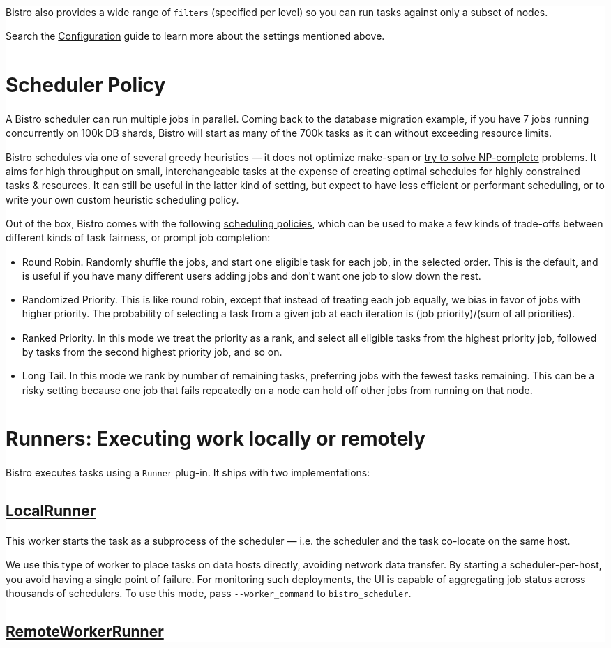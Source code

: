 Bistro also provides a wide range of `filters` (specified per level) so you can run tasks against only a subset of nodes.

Search the [Configuration](http://facebook.github.io/bistro/docs/configuration/) guide to learn more about the settings mentioned above.

# Scheduler Policy

A Bistro scheduler can run multiple jobs in parallel. Coming back to the database migration example, if you have 7 jobs running concurrently on 100k DB shards, Bistro will start as many of the 700k tasks as it can without exceeding resource limits.

Bistro schedules via one of several greedy heuristics — it does not optimize make-span or [try to solve NP-complete](https://en.wikipedia.org/wiki/Job_shop_scheduling) problems. It aims for high throughput on small, interchangeable tasks at the expense of creating optimal schedules for highly constrained tasks & resources. It can still be useful in the latter kind of setting, but expect to have less efficient or performant scheduling, or to write your own custom heuristic scheduling policy.

Out of the box, Bistro comes with the following [scheduling policies](https://github.com/facebook/bistro/blob/master/bistro/scheduler/SchedulerPolicies.cpp), which can be used to make a few kinds of trade-offs between different kinds of task fairness, or prompt job completion:

- Round Robin. Randomly shuffle the jobs, and start one eligible task for each job, in the selected order. This is the default, and is useful if you have many different users adding jobs and don't want one job to slow down the rest.

- Randomized Priority. This is like round robin, except that instead of treating each job equally, we bias in favor of jobs with higher priority. The probability of selecting a task from a given job at each iteration is (job priority)/(sum of all priorities).

- Ranked Priority. In this mode we treat the priority as a rank, and select all eligible tasks from the highest priority job, followed by tasks from the second highest priority job, and so on. 

- Long Tail. In this mode we rank by number of remaining tasks, preferring jobs with the fewest tasks remaining. This can be a risky setting because one job that fails repeatedly on a node can hold off other jobs from running on that node.

# Runners: Executing work locally or remotely

Bistro executes tasks using a `Runner` plug-in. It ships with two implementations:

## [LocalRunner](https://github.com/facebook/bistro/blob/master/bistro/runners/LocalRunner.h)

This worker starts the task as a subprocess of the scheduler — i.e. the scheduler and the task co-locate on the same host. 

We use this type of worker to place tasks on data hosts directly, avoiding network data transfer. By starting a scheduler-per-host, you avoid having a single point of failure. For monitoring such deployments, the UI is capable of aggregating job status across thousands of schedulers. To use this mode, pass `--worker_command` to `bistro_scheduler`.

## [RemoteWorkerRunner](https://github.com/facebook/bistro/blob/master/bistro/runners/RemoteWorkerRunner.h)
